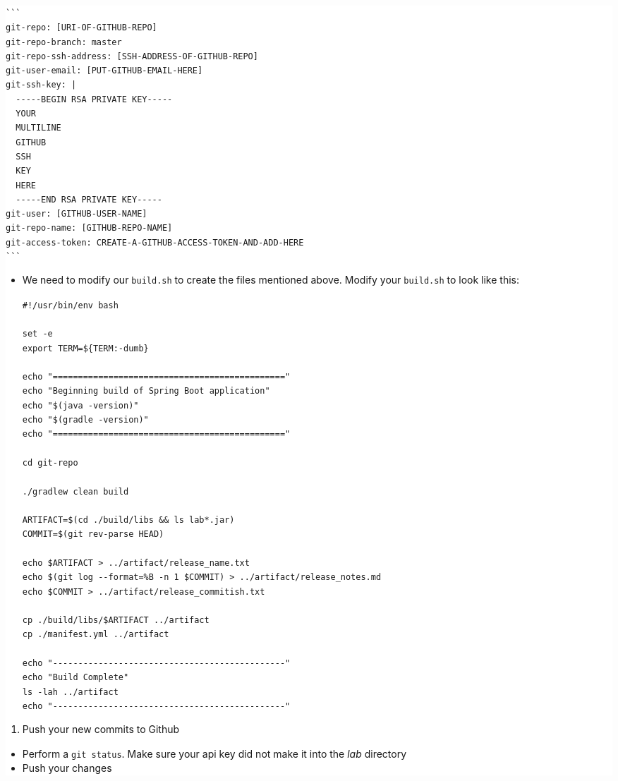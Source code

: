     ```
    git-repo: [URI-OF-GITHUB-REPO]
    git-repo-branch: master
    git-repo-ssh-address: [SSH-ADDRESS-OF-GITHUB-REPO]
    git-user-email: [PUT-GITHUB-EMAIL-HERE]
    git-ssh-key: |
      -----BEGIN RSA PRIVATE KEY-----
      YOUR
      MULTILINE
      GITHUB
      SSH
      KEY
      HERE
      -----END RSA PRIVATE KEY-----
    git-user: [GITHUB-USER-NAME]
    git-repo-name: [GITHUB-REPO-NAME]
    git-access-token: CREATE-A-GITHUB-ACCESS-TOKEN-AND-ADD-HERE
    ```

  * We need to modify our ```build.sh``` to create the files mentioned above. Modify your ```build.sh``` to look like this:

    ```
    #!/usr/bin/env bash

    set -e
    export TERM=${TERM:-dumb}

    echo "=============================================="
    echo "Beginning build of Spring Boot application"
    echo "$(java -version)"
    echo "$(gradle -version)"
    echo "=============================================="

    cd git-repo

    ./gradlew clean build

    ARTIFACT=$(cd ./build/libs && ls lab*.jar)
    COMMIT=$(git rev-parse HEAD)

    echo $ARTIFACT > ../artifact/release_name.txt
    echo $(git log --format=%B -n 1 $COMMIT) > ../artifact/release_notes.md
    echo $COMMIT > ../artifact/release_commitish.txt

    cp ./build/libs/$ARTIFACT ../artifact
    cp ./manifest.yml ../artifact

    echo "----------------------------------------------"
    echo "Build Complete"
    ls -lah ../artifact
    echo "----------------------------------------------"
    ```

1. Push your new commits to Github
  * Perform a ```git status```. Make sure your api key did not make it into the *lab* directory
  * Push your changes
